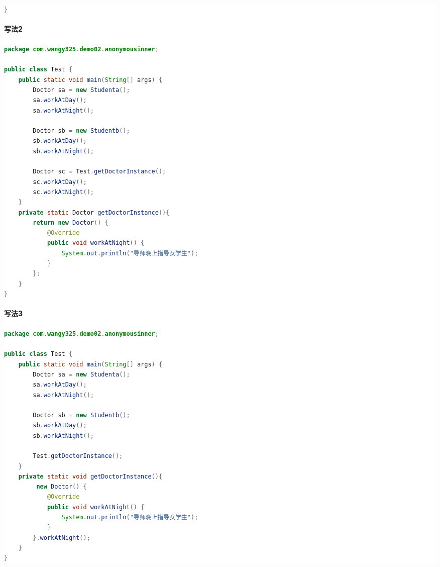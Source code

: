 ```java
}
```

#### 写法2

```java
package com.wangy325.demo02.anonymousinner;

public class Test {
    public static void main(String[] args) {
        Doctor sa = new Studenta();
        sa.workAtDay();
        sa.workAtNight();

        Doctor sb = new Studentb();
        sb.workAtDay();
        sb.workAtNight();

        Doctor sc = Test.getDoctorInstance();
        sc.workAtDay();
        sc.workAtNight();
    }
    private static Doctor getDoctorInstance(){
        return new Doctor() {
            @Override
            public void workAtNight() {
                System.out.println("导师晚上指导女学生");
            }
        };
    }
}
```

#### 写法3

```java
package com.wangy325.demo02.anonymousinner;

public class Test {
    public static void main(String[] args) {
        Doctor sa = new Studenta();
        sa.workAtDay();
        sa.workAtNight();

        Doctor sb = new Studentb();
        sb.workAtDay();
        sb.workAtNight();

        Test.getDoctorInstance();
    }
    private static void getDoctorInstance(){
         new Doctor() {
            @Override
            public void workAtNight() {
                System.out.println("导师晚上指导女学生");
            }
        }.workAtNight();
    }
}
```
